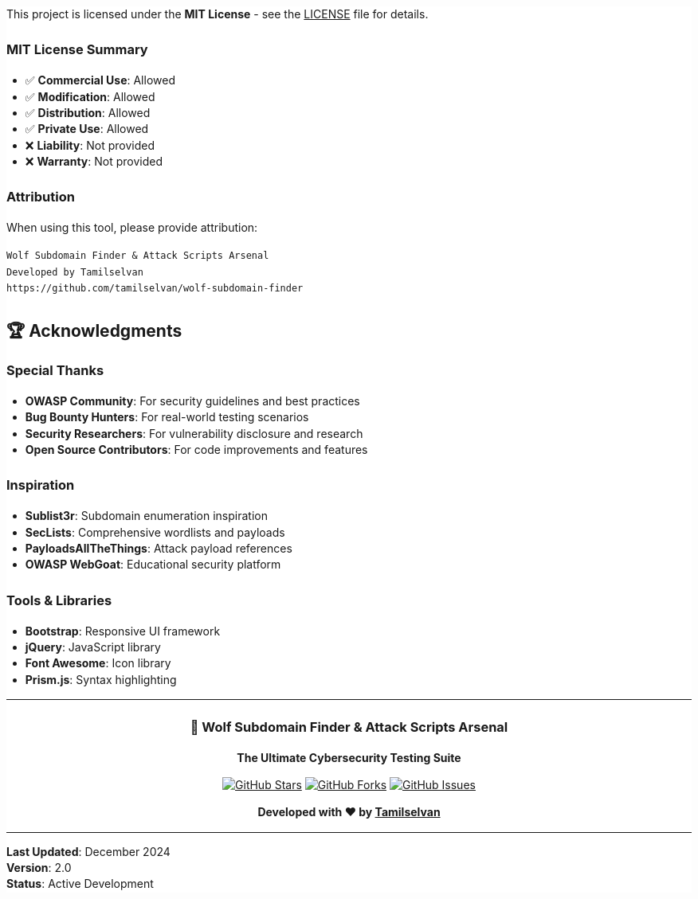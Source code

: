 This project is licensed under the **MIT License** - see the [LICENSE](LICENSE) file for details.

### **MIT License Summary**
- ✅ **Commercial Use**: Allowed
- ✅ **Modification**: Allowed
- ✅ **Distribution**: Allowed
- ✅ **Private Use**: Allowed
- ❌ **Liability**: Not provided
- ❌ **Warranty**: Not provided

### **Attribution**
When using this tool, please provide attribution:
```
Wolf Subdomain Finder & Attack Scripts Arsenal
Developed by Tamilselvan
https://github.com/tamilselvan/wolf-subdomain-finder
```

## 🏆 Acknowledgments

### **Special Thanks**
- **OWASP Community**: For security guidelines and best practices
- **Bug Bounty Hunters**: For real-world testing scenarios
- **Security Researchers**: For vulnerability disclosure and research
- **Open Source Contributors**: For code improvements and features

### **Inspiration**
- **Sublist3r**: Subdomain enumeration inspiration
- **SecLists**: Comprehensive wordlists and payloads
- **PayloadsAllTheThings**: Attack payload references
- **OWASP WebGoat**: Educational security platform

### **Tools & Libraries**
- **Bootstrap**: Responsive UI framework
- **jQuery**: JavaScript library
- **Font Awesome**: Icon library
- **Prism.js**: Syntax highlighting

---

<div align="center">

### 🐺 **Wolf Subdomain Finder & Attack Scripts Arsenal**

**The Ultimate Cybersecurity Testing Suite**

[![GitHub Stars](https://img.shields.io/github/stars/Tamilselvan-S-Cyber-Security/Subdomain_Finder?style=social)](https://github.com/Tamilselvan-S-Cyber-Security/Subdomain_Finder/stargazers)
[![GitHub Forks](https://img.shields.io/github/forks/Tamilselvan-S-Cyber-Security/Subdomain_Finder?style=social)](https://github.com/Tamilselvan-S-Cyber-Security/Subdomain_Finder/network/members)
[![GitHub Issues](https://img.shields.io/github/issues/Tamilselvan-S-Cyber-Security/Subdomain_Finder)](https://github.com/Tamilselvan-S-Cyber-Security/Subdomain_Finder/issues)

**Developed with ❤️ by [Tamilselvan](https://github.com/Tamilselvan-S-Cyber-Security)**


</div>

---

**Last Updated**: December 2024  
**Version**: 2.0  
**Status**: Active Development

